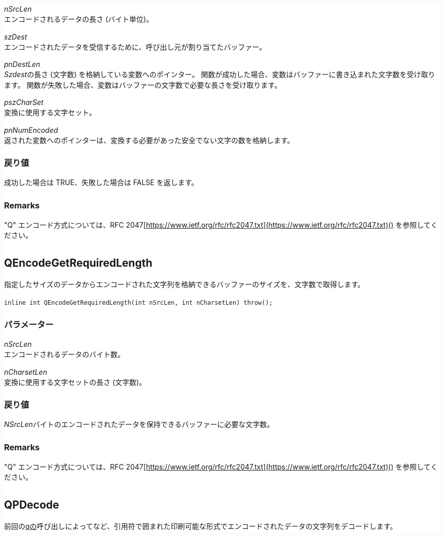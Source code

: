 *nSrcLen*<br/>
エンコードされるデータの長さ (バイト単位)。

*szDest*<br/>
エンコードされたデータを受信するために、呼び出し元が割り当てたバッファー。

*pnDestLen*<br/>
*Szdest*の長さ (文字数) を格納している変数へのポインター。 関数が成功した場合、変数はバッファーに書き込まれた文字数を受け取ります。 関数が失敗した場合、変数はバッファーの文字数で必要な長さを受け取ります。

*pszCharSet*<br/>
変換に使用する文字セット。

*pnNumEncoded*<br/>
返された変数へのポインターは、変換する必要があった安全でない文字の数を格納します。

### <a name="return-value"></a>戻り値

成功した場合は TRUE、失敗した場合は FALSE を返します。

### <a name="remarks"></a>Remarks

"Q" エンコード方式については、RFC 2047[https://www.ietf.org/rfc/rfc2047.txt](https://www.ietf.org/rfc/rfc2047.txt)() を参照してください。

## <a name="qencodegetrequiredlength"></a> QEncodeGetRequiredLength

指定したサイズのデータからエンコードされた文字列を格納できるバッファーのサイズを、文字数で取得します。

```
inline int QEncodeGetRequiredLength(int nSrcLen, int nCharsetLen) throw();
```

### <a name="parameters"></a>パラメーター

*nSrcLen*<br/>
エンコードされるデータのバイト数。

*nCharsetLen*<br/>
変換に使用する文字セットの長さ (文字数)。

### <a name="return-value"></a>戻り値

*NSrcLen*バイトのエンコードされたデータを保持できるバッファーに必要な文字数。

### <a name="remarks"></a>Remarks

"Q" エンコード方式については、RFC 2047[https://www.ietf.org/rfc/rfc2047.txt](https://www.ietf.org/rfc/rfc2047.txt)() を参照してください。

## <a name="qpdecode"></a>QPDecode

前回の[qの](#qpencode)呼び出しによってなど、引用符で囲まれた印刷可能な形式でエンコードされたデータの文字列をデコードします。
